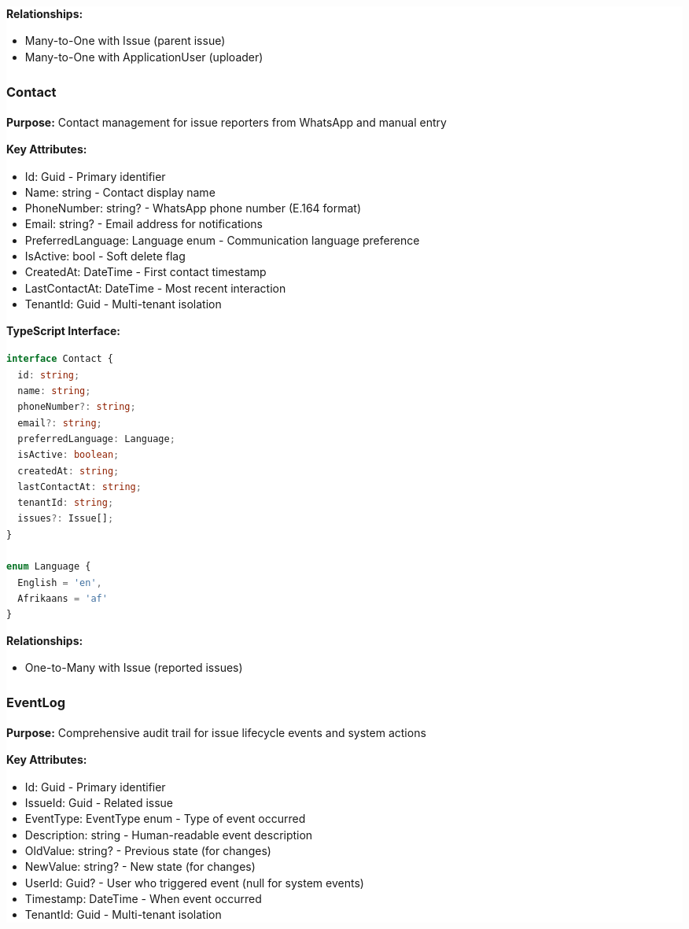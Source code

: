 **Relationships:**
- Many-to-One with Issue (parent issue)
- Many-to-One with ApplicationUser (uploader)

### Contact

**Purpose:** Contact management for issue reporters from WhatsApp and manual entry

**Key Attributes:**
- Id: Guid - Primary identifier
- Name: string - Contact display name
- PhoneNumber: string? - WhatsApp phone number (E.164 format)
- Email: string? - Email address for notifications
- PreferredLanguage: Language enum - Communication language preference
- IsActive: bool - Soft delete flag
- CreatedAt: DateTime - First contact timestamp
- LastContactAt: DateTime - Most recent interaction
- TenantId: Guid - Multi-tenant isolation

**TypeScript Interface:**
```typescript
interface Contact {
  id: string;
  name: string;
  phoneNumber?: string;
  email?: string;
  preferredLanguage: Language;
  isActive: boolean;
  createdAt: string;
  lastContactAt: string;
  tenantId: string;
  issues?: Issue[];
}

enum Language {
  English = 'en',
  Afrikaans = 'af'
}
```

**Relationships:**
- One-to-Many with Issue (reported issues)

### EventLog

**Purpose:** Comprehensive audit trail for issue lifecycle events and system actions

**Key Attributes:**
- Id: Guid - Primary identifier
- IssueId: Guid - Related issue
- EventType: EventType enum - Type of event occurred
- Description: string - Human-readable event description
- OldValue: string? - Previous state (for changes)
- NewValue: string? - New state (for changes)
- UserId: Guid? - User who triggered event (null for system events)
- Timestamp: DateTime - When event occurred
- TenantId: Guid - Multi-tenant isolation
